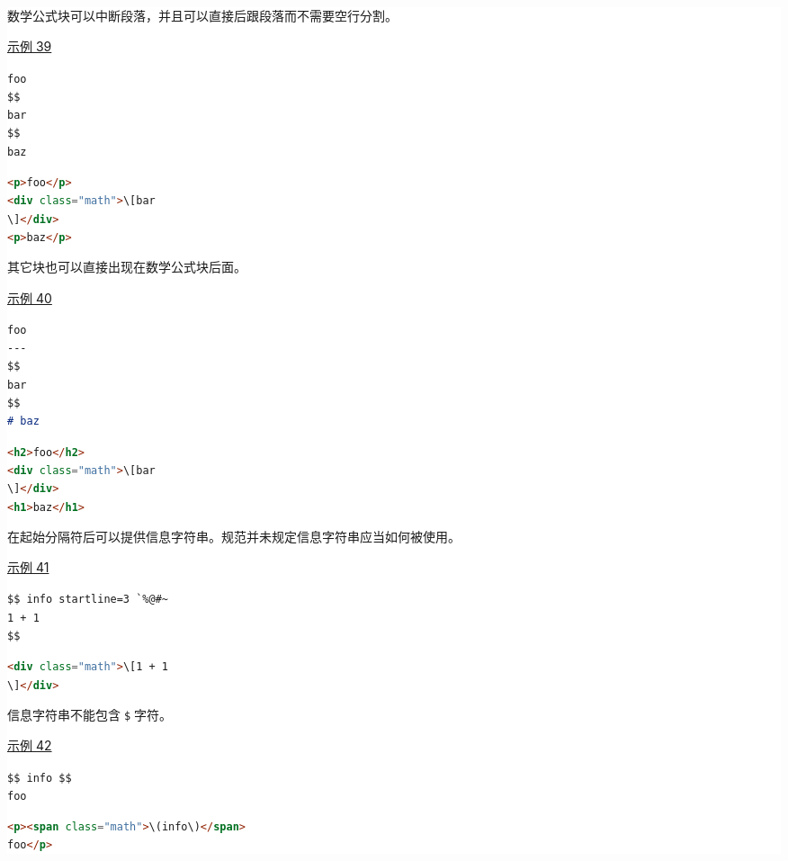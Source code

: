 数学公式块可以中断段落，并且可以直接后跟段落而不需要空行分割。

<a id="example-39" href="#example-39">示例 39</a>

```markdown
foo
$$
bar
$$
baz
```
```html
<p>foo</p>
<div class="math">\[bar
\]</div>
<p>baz</p>
```

其它块也可以直接出现在数学公式块后面。

<a id="example-40" href="#example-40">示例 40</a>

```markdown
foo
---
$$
bar
$$
# baz
```
```html
<h2>foo</h2>
<div class="math">\[bar
\]</div>
<h1>baz</h1>
```

在起始分隔符后可以提供信息字符串。规范并未规定信息字符串应当如何被使用。

<a id="example-41" href="#example-41">示例 41</a>

```markdown
$$ info startline=3 `%@#~
1 + 1
$$
```
```html
<div class="math">\[1 + 1
\]</div>
```

信息字符串不能包含 `$` 字符。

<a id="example-42" href="#example-42">示例 42</a>

```markdown
$$ info $$
foo
```
```html
<p><span class="math">\(info\)</span>
foo</p>
```
